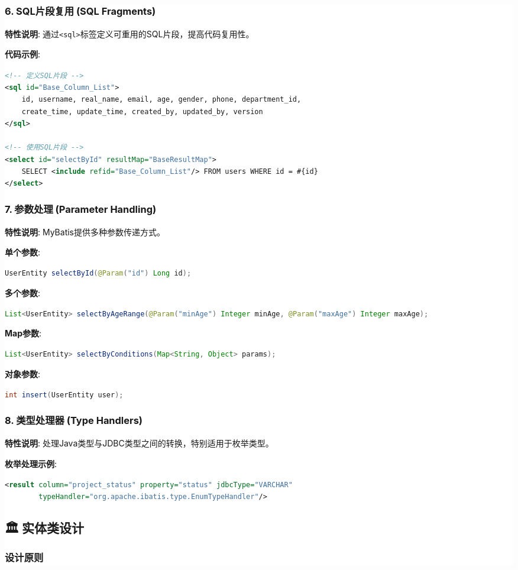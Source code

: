 ### 6. SQL片段复用 (SQL Fragments)

**特性说明**: 通过`<sql>`标签定义可重用的SQL片段，提高代码复用性。

**代码示例**:
```xml
<!-- 定义SQL片段 -->
<sql id="Base_Column_List">
    id, username, real_name, email, age, gender, phone, department_id,
    create_time, update_time, created_by, updated_by, version
</sql>

<!-- 使用SQL片段 -->
<select id="selectById" resultMap="BaseResultMap">
    SELECT <include refid="Base_Column_List"/> FROM users WHERE id = #{id}
</select>
```

### 7. 参数处理 (Parameter Handling)

**特性说明**: MyBatis提供多种参数传递方式。

**单个参数**:
```java
UserEntity selectById(@Param("id") Long id);
```

**多个参数**:
```java
List<UserEntity> selectByAgeRange(@Param("minAge") Integer minAge, @Param("maxAge") Integer maxAge);
```

**Map参数**:
```java
List<UserEntity> selectByConditions(Map<String, Object> params);
```

**对象参数**:
```java
int insert(UserEntity user);
```

### 8. 类型处理器 (Type Handlers)

**特性说明**: 处理Java类型与JDBC类型之间的转换，特别适用于枚举类型。

**枚举处理示例**:
```xml
<result column="project_status" property="status" jdbcType="VARCHAR" 
        typeHandler="org.apache.ibatis.type.EnumTypeHandler"/>
```

## 🏛️ 实体类设计

### 设计原则

